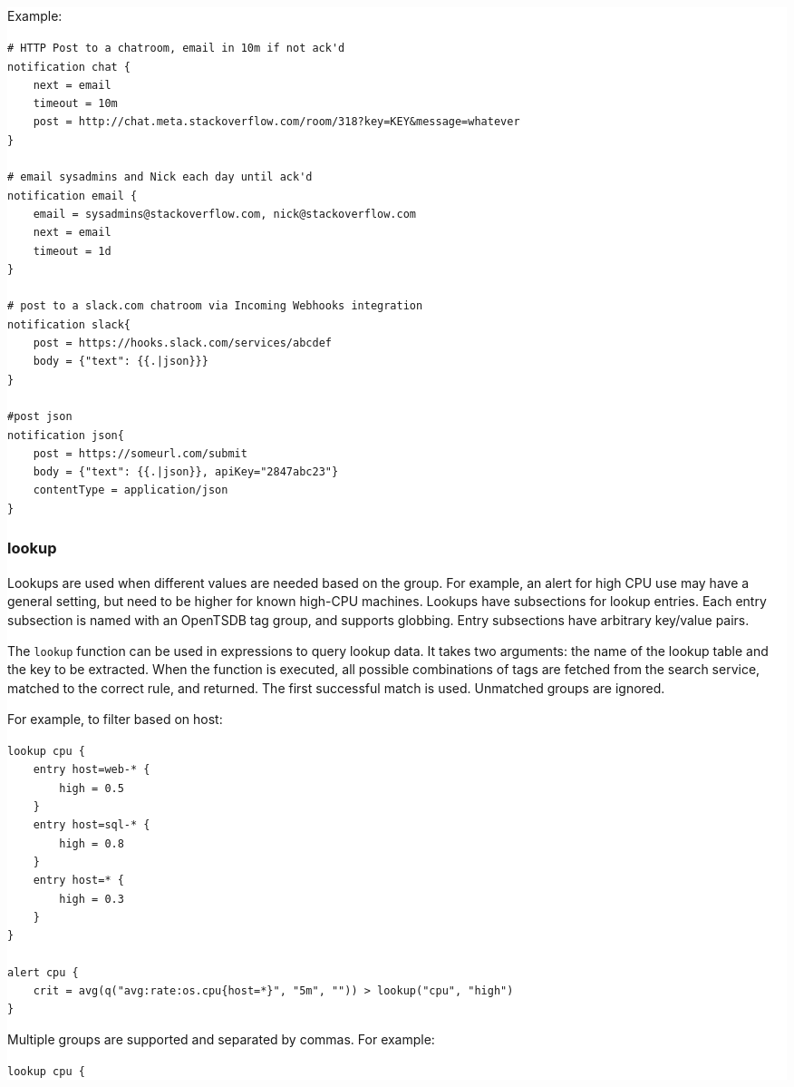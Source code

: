 Example:

~~~
# HTTP Post to a chatroom, email in 10m if not ack'd
notification chat {
	next = email
	timeout = 10m
	post = http://chat.meta.stackoverflow.com/room/318?key=KEY&message=whatever
}

# email sysadmins and Nick each day until ack'd
notification email {
	email = sysadmins@stackoverflow.com, nick@stackoverflow.com
	next = email
	timeout = 1d
}

# post to a slack.com chatroom via Incoming Webhooks integration
notification slack{
	post = https://hooks.slack.com/services/abcdef
	body = {"text": {{.|json}}}
}

#post json
notification json{
	post = https://someurl.com/submit
	body = {"text": {{.|json}}, apiKey="2847abc23"}
	contentType = application/json
}
~~~

### lookup

Lookups are used when different values are needed based on the group. For example, an alert for high CPU use may have a general setting, but need to be higher for known high-CPU machines. Lookups have subsections for lookup entries. Each entry subsection is named with an OpenTSDB tag group, and supports globbing. Entry subsections have arbitrary key/value pairs.

The `lookup` function can be used in expressions to query lookup data. It takes two arguments: the name of the lookup table and the key to be extracted. When the function is executed, all possible combinations of tags are fetched from the search service, matched to the correct rule, and returned. The first successful match is used. Unmatched groups are ignored.

For example, to filter based on host:

~~~
lookup cpu {
	entry host=web-* {
		high = 0.5
	}
	entry host=sql-* {
		high = 0.8
	}
	entry host=* {
		high = 0.3
	}
}

alert cpu {
	crit = avg(q("avg:rate:os.cpu{host=*}", "5m", "")) > lookup("cpu", "high")
}
~~~

Multiple groups are supported and separated by commas. For example:

~~~
lookup cpu {
~~~